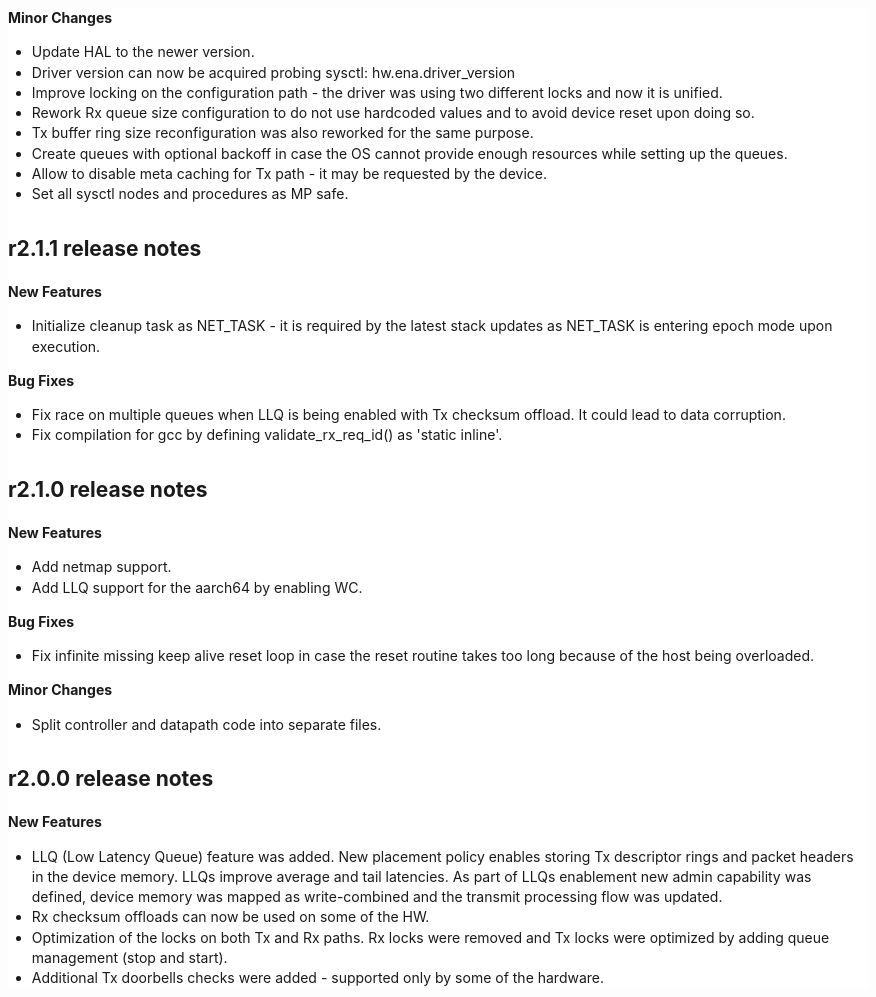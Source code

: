 **Minor Changes**
* Update HAL to the newer version.
* Driver version can now be acquired probing sysctl:
  hw.ena.driver_version
* Improve locking on the configuration path - the driver was using two
  different locks and now it is unified.
* Rework Rx queue size configuration to do not use hardcoded values and
  to avoid device reset upon doing so.
* Tx buffer ring size reconfiguration was also reworked for the same
  purpose.
* Create queues with optional backoff in case the OS cannot provide
  enough resources while setting up the queues.
* Allow to disable meta caching for Tx path - it may be requested by the
  device.
* Set all sysctl nodes and procedures as MP safe.

## r2.1.1 release notes
**New Features**
* Initialize cleanup task as NET_TASK - it is required by the latest
  stack updates as NET_TASK is entering epoch mode upon execution.

**Bug Fixes**
* Fix race on multiple queues when LLQ is being enabled with Tx checksum
  offload. It could lead to data corruption.
* Fix compilation for gcc by defining validate_rx_req_id() as
  'static inline'.

## r2.1.0 release notes
**New Features**
* Add netmap support.
* Add LLQ support for the aarch64 by enabling WC.

**Bug Fixes**
* Fix infinite missing keep alive reset loop in case the reset routine
  takes too long because of the host being overloaded.

**Minor Changes**
* Split controller and datapath code into separate files.

## r2.0.0 release notes
**New Features**
* LLQ (Low Latency Queue) feature was added. New placement policy
  enables storing Tx descriptor rings and packet headers in the device
  memory. LLQs improve average and tail latencies. As part of LLQs
  enablement new admin capability was defined, device memory was mapped
  as write-combined and the transmit processing flow was updated.
* Rx checksum offloads can now be used on some of the HW.
* Optimization of the locks on both Tx and Rx paths. Rx locks were
  removed and Tx locks were optimized by adding queue management (stop
  and start).
* Additional Tx doorbells checks were added - supported only by some of
  the hardware.
